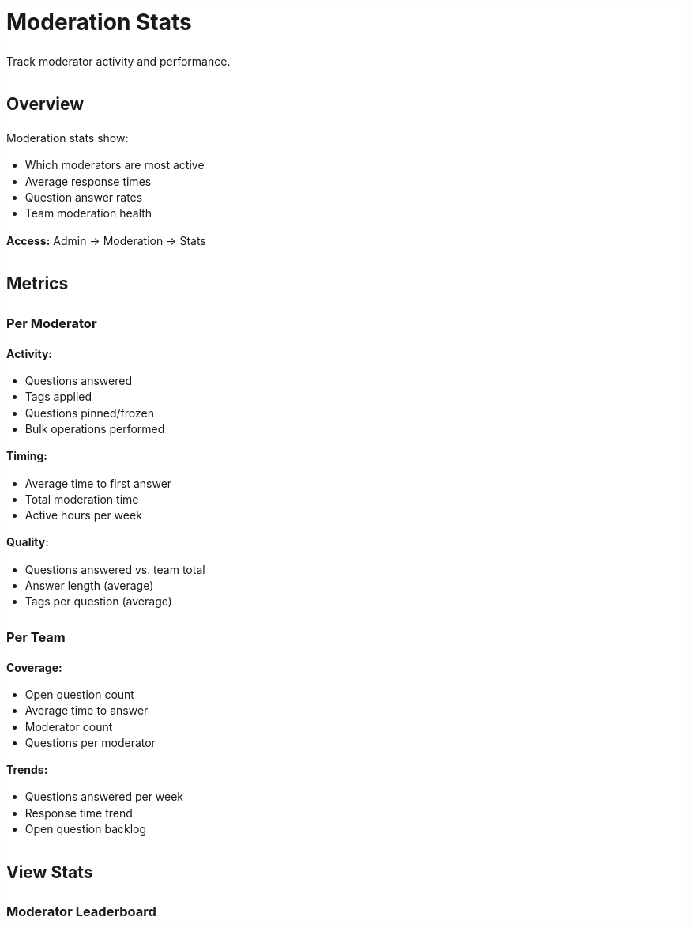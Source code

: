 # Moderation Stats

Track moderator activity and performance.

## Overview

Moderation stats show:
- Which moderators are most active
- Average response times
- Question answer rates
- Team moderation health

**Access:** Admin → Moderation → Stats

## Metrics

### Per Moderator

**Activity:**
- Questions answered
- Tags applied
- Questions pinned/frozen
- Bulk operations performed

**Timing:**
- Average time to first answer
- Total moderation time
- Active hours per week

**Quality:**
- Questions answered vs. team total
- Answer length (average)
- Tags per question (average)

### Per Team

**Coverage:**
- Open question count
- Average time to answer
- Moderator count
- Questions per moderator

**Trends:**
- Questions answered per week
- Response time trend
- Open question backlog

## View Stats

### Moderator Leaderboard
